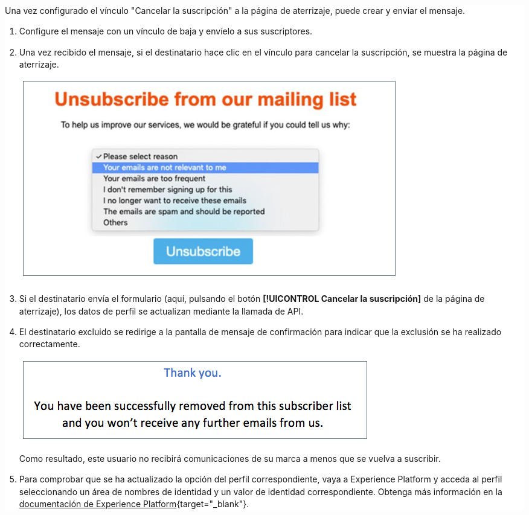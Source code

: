 Una vez configurado el vínculo &quot;Cancelar la suscripción&quot; a la página de aterrizaje, puede crear y enviar el mensaje.

1. Configure el mensaje con un vínculo de baja y envíelo a sus suscriptores.

1. Una vez recibido el mensaje, si el destinatario hace clic en el vínculo para cancelar la suscripción, se muestra la página de aterrizaje.

   ![](assets/opt-out-lp-example.png)

1. Si el destinatario envía el formulario (aquí, pulsando el botón **[!UICONTROL Cancelar la suscripción]** de la página de aterrizaje), los datos de perfil se actualizan mediante la llamada de API.

1. El destinatario excluido se redirige a la pantalla de mensaje de confirmación para indicar que la exclusión se ha realizado correctamente.

   ![](assets/opt-out-confirmation-example.png)

   Como resultado, este usuario no recibirá comunicaciones de su marca a menos que se vuelva a suscribir.

1. Para comprobar que se ha actualizado la opción del perfil correspondiente, vaya a Experience Platform y acceda al perfil seleccionando un área de nombres de identidad y un valor de identidad correspondiente. Obtenga más información en la [documentación de Experience Platform](https://experienceleague.adobe.com/docs/experience-platform/profile/ui/user-guide.html?lang=es#getting-started){target="_blank"}.
